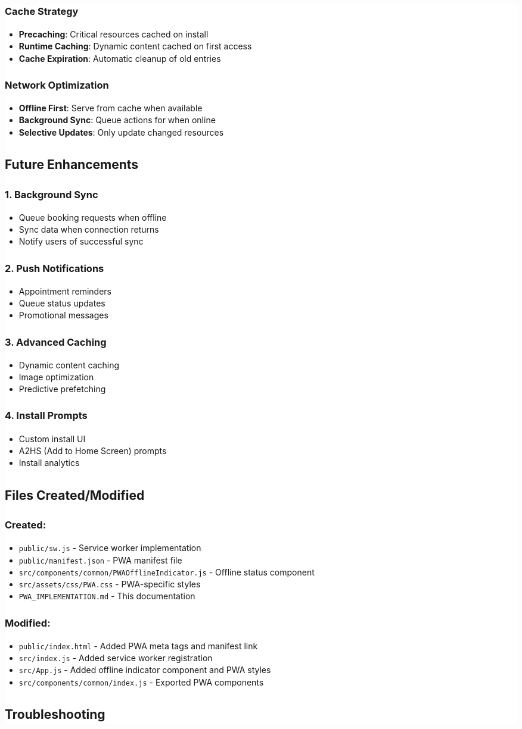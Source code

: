 ### Cache Strategy
- **Precaching**: Critical resources cached on install
- **Runtime Caching**: Dynamic content cached on first access
- **Cache Expiration**: Automatic cleanup of old entries

### Network Optimization
- **Offline First**: Serve from cache when available
- **Background Sync**: Queue actions for when online
- **Selective Updates**: Only update changed resources

## Future Enhancements

### 1. Background Sync
- Queue booking requests when offline
- Sync data when connection returns
- Notify users of successful sync

### 2. Push Notifications
- Appointment reminders
- Queue status updates
- Promotional messages

### 3. Advanced Caching
- Dynamic content caching
- Image optimization
- Predictive prefetching

### 4. Install Prompts
- Custom install UI
- A2HS (Add to Home Screen) prompts
- Install analytics

## Files Created/Modified

### Created:
- `public/sw.js` - Service worker implementation
- `public/manifest.json` - PWA manifest file
- `src/components/common/PWAOfflineIndicator.js` - Offline status component
- `src/assets/css/PWA.css` - PWA-specific styles
- `PWA_IMPLEMENTATION.md` - This documentation

### Modified:
- `public/index.html` - Added PWA meta tags and manifest link
- `src/index.js` - Added service worker registration
- `src/App.js` - Added offline indicator component and PWA styles
- `src/components/common/index.js` - Exported PWA components

## Troubleshooting
